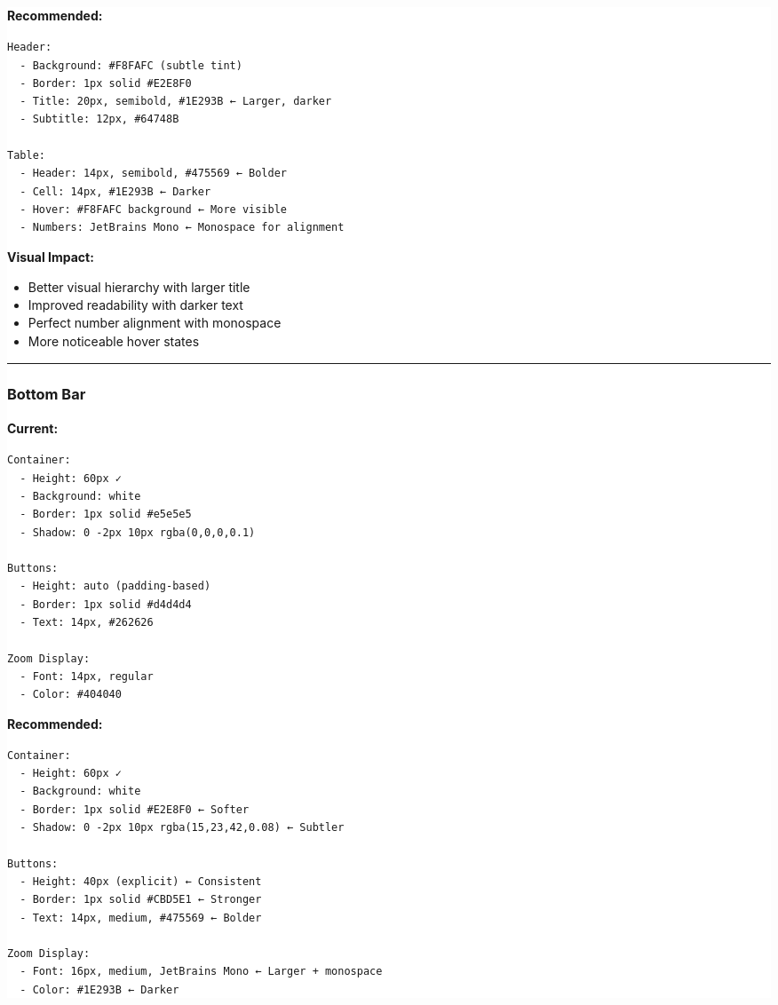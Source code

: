**Recommended:**
```
Header:
  - Background: #F8FAFC (subtle tint)
  - Border: 1px solid #E2E8F0
  - Title: 20px, semibold, #1E293B ← Larger, darker
  - Subtitle: 12px, #64748B

Table:
  - Header: 14px, semibold, #475569 ← Bolder
  - Cell: 14px, #1E293B ← Darker
  - Hover: #F8FAFC background ← More visible
  - Numbers: JetBrains Mono ← Monospace for alignment
```

**Visual Impact:**
- Better visual hierarchy with larger title
- Improved readability with darker text
- Perfect number alignment with monospace
- More noticeable hover states

---

### Bottom Bar

**Current:**
```
Container:
  - Height: 60px ✓
  - Background: white
  - Border: 1px solid #e5e5e5
  - Shadow: 0 -2px 10px rgba(0,0,0,0.1)

Buttons:
  - Height: auto (padding-based)
  - Border: 1px solid #d4d4d4
  - Text: 14px, #262626

Zoom Display:
  - Font: 14px, regular
  - Color: #404040
```

**Recommended:**
```
Container:
  - Height: 60px ✓
  - Background: white
  - Border: 1px solid #E2E8F0 ← Softer
  - Shadow: 0 -2px 10px rgba(15,23,42,0.08) ← Subtler

Buttons:
  - Height: 40px (explicit) ← Consistent
  - Border: 1px solid #CBD5E1 ← Stronger
  - Text: 14px, medium, #475569 ← Bolder

Zoom Display:
  - Font: 16px, medium, JetBrains Mono ← Larger + monospace
  - Color: #1E293B ← Darker
```
